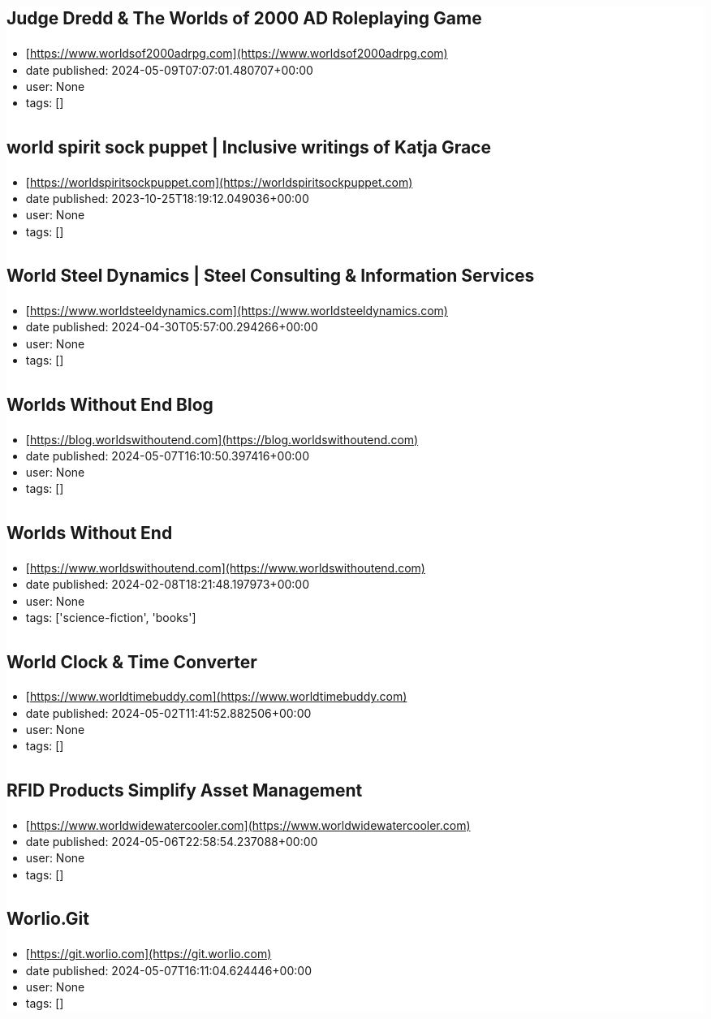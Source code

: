 ## Judge Dredd & The Worlds of 2000 AD Roleplaying Game
 - [https://www.worldsof2000adrpg.com](https://www.worldsof2000adrpg.com)
 - date published: 2024-05-09T07:07:01.480707+00:00
 - user: None
 - tags: []

## world spirit sock puppet | Inclusive writings of Katja Grace
 - [https://worldspiritsockpuppet.com](https://worldspiritsockpuppet.com)
 - date published: 2023-10-25T18:19:12.049036+00:00
 - user: None
 - tags: []

## World Steel Dynamics | Steel Consulting & Information Services
 - [https://www.worldsteeldynamics.com](https://www.worldsteeldynamics.com)
 - date published: 2024-04-30T05:57:00.294266+00:00
 - user: None
 - tags: []

## Worlds Without End Blog
 - [https://blog.worldswithoutend.com](https://blog.worldswithoutend.com)
 - date published: 2024-05-07T16:10:50.397416+00:00
 - user: None
 - tags: []

## Worlds Without End
 - [https://www.worldswithoutend.com](https://www.worldswithoutend.com)
 - date published: 2024-02-08T18:21:48.197973+00:00
 - user: None
 - tags: ['science-fiction', 'books']

## World Clock & Time Converter
 - [https://www.worldtimebuddy.com](https://www.worldtimebuddy.com)
 - date published: 2024-05-02T11:41:52.882506+00:00
 - user: None
 - tags: []

## RFID Products Simplify Asset Management
 - [https://www.worldwidewatercooler.com](https://www.worldwidewatercooler.com)
 - date published: 2024-05-06T22:58:54.237088+00:00
 - user: None
 - tags: []

## Worlio.Git
 - [https://git.worlio.com](https://git.worlio.com)
 - date published: 2024-05-07T16:11:04.624446+00:00
 - user: None
 - tags: []
